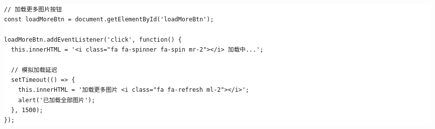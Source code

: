     // 加载更多图片按钮
    const loadMoreBtn = document.getElementById('loadMoreBtn');
    
    loadMoreBtn.addEventListener('click', function() {
      this.innerHTML = '<i class="fa fa-spinner fa-spin mr-2"></i> 加载中...';
      
      // 模拟加载延迟
      setTimeout(() => {
        this.innerHTML = '加载更多图片 <i class="fa fa-refresh ml-2"></i>';
        alert('已加载全部图片');
      }, 1500);
    });
  </script>
</body>
</html>
    